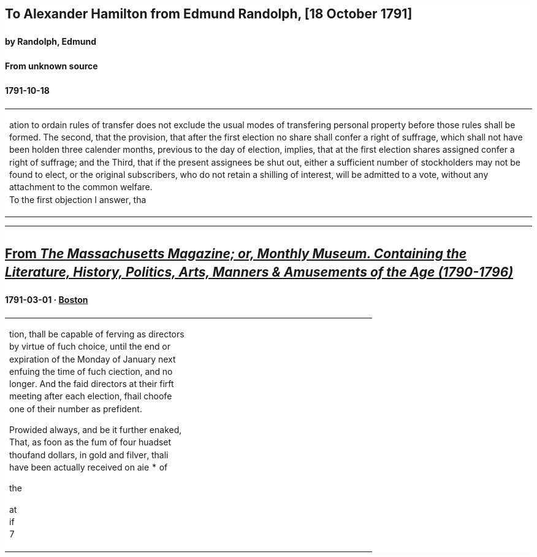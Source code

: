 
## To Alexander Hamilton from Edmund Randolph, [18 October 1791]

#### by Randolph, Edmund

#### From unknown source

#### 1791-10-18

<table style="width: 100%;"><tr><td style="width: 50%">

ation to ordain rules of transfer does not exclude the usual modes of transfering personal property before those rules shall be formed. The second, that the provision, that after the first election no share shall confer a right of suffrage, which shall not have been holden three calender months, previous to the day of election, implies, that at the first election shares assigned confer a right of suffrage; and the Third, that if the present assignees be shut out, either a sufficient number of stockholders may not be found to elect, or the original subscribers, who do not retain a shilling of interest, will be admitted to a vote, without any attachment to the common welfare.  
To the first objection I answer, tha
</td></tr></table>

---

## [From _The Massachusetts Magazine; or, Monthly Museum. Containing the Literature, History, Politics, Arts, Manners & Amusements of the Age (1790-1796)_](https://archive.org/details/sim_massachusetts-magazine-or-monthly-museum_1791-03_3_3/page/n58/mode/1up?view=theater)

#### 1791-03-01 &middot; [Boston](http://dbpedia.org/resource/Boston)

<table style="width: 100%;"><tr><td style="width: 50%">

  
tion, thall be capable of ferving as directors  
by virtue of fuch choice, until the end or  
expiration of the Monday of January next  
enfuing the time of fuch ciection, and no  
longer. And the faid directors at their firft  
meeting after each election, fhail choofe  
one of their number as prefident.  
  
Prowided always, and be it further enaked,  
That, as foon as the fum of four huadset  
thoufand dollars, in gold and filver, thali  
have been actually received on aie * of  
  
the  
  
  
  
at  
if  
7  
  